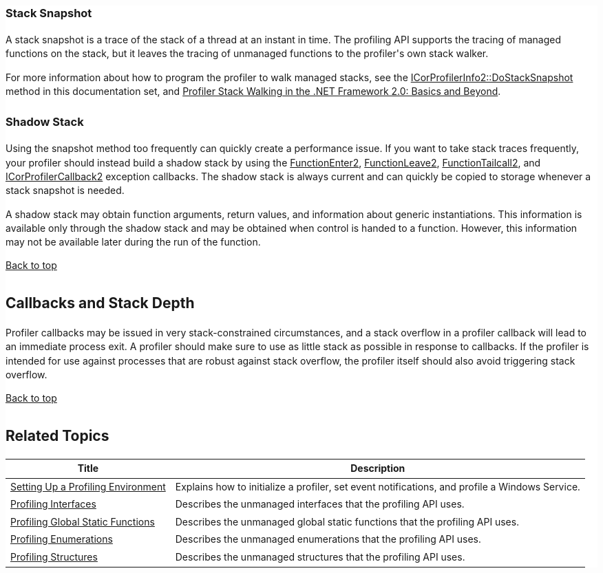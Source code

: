 ### Stack Snapshot  
 A stack snapshot is a trace of the stack of a thread at an instant in time. The profiling API supports the tracing of managed functions on the stack, but it leaves the tracing of unmanaged functions to the profiler's own stack walker.  

 For more information about how to program the profiler to walk managed stacks, see the [ICorProfilerInfo2::DoStackSnapshot](../../../../docs/framework/unmanaged-api/profiling/icorprofilerinfo2-dostacksnapshot-method.md) method in this documentation set, and [Profiler Stack Walking in the .NET Framework 2.0: Basics and Beyond](http://go.microsoft.com/fwlink/?LinkId=73638).

### Shadow Stack  
 Using the snapshot method too frequently can quickly create a performance issue. If you want to take stack traces frequently, your profiler should instead build a shadow stack by using the [FunctionEnter2](../../../../docs/framework/unmanaged-api/profiling/functionenter2-function.md), [FunctionLeave2](../../../../docs/framework/unmanaged-api/profiling/functionleave2-function.md), [FunctionTailcall2](../../../../docs/framework/unmanaged-api/profiling/functiontailcall2-function.md), and [ICorProfilerCallback2](../../../../docs/framework/unmanaged-api/profiling/icorprofilercallback2-interface.md) exception callbacks. The shadow stack is always current and can quickly be copied to storage whenever a stack snapshot is needed.  

 A shadow stack may obtain function arguments, return values, and information about generic instantiations. This information is available only through the shadow stack and may be obtained when control is handed to a function. However, this information may not be available later during the run of the function.  

 [Back to top](#top)  

<a name="callbacks"></a>   
## Callbacks and Stack Depth  
 Profiler callbacks may be issued in very stack-constrained circumstances, and a stack overflow in a profiler callback will lead to an immediate process exit. A profiler should make sure to use as little stack as possible in response to callbacks. If the profiler is intended for use against processes that are robust against stack overflow, the profiler itself should also avoid triggering stack overflow.  

 [Back to top](#top)  

<a name="related_topics"></a>   
## Related Topics  


|                                                             Title                                                              |                                          Description                                           |
|--------------------------------------------------------------------------------------------------------------------------------|------------------------------------------------------------------------------------------------|
| [Setting Up a Profiling Environment](../../../../docs/framework/unmanaged-api/profiling/setting-up-a-profiling-environment.md) | Explains how to initialize a profiler, set event notifications, and profile a Windows Service. |
|               [Profiling Interfaces](../../../../docs/framework/unmanaged-api/profiling/profiling-interfaces.md)               |                Describes the unmanaged interfaces that the profiling API uses.                 |
|  [Profiling Global Static Functions](../../../../docs/framework/unmanaged-api/profiling/profiling-global-static-functions.md)  |          Describes the unmanaged global static functions that the profiling API uses.          |
|             [Profiling Enumerations](../../../../docs/framework/unmanaged-api/profiling/profiling-enumerations.md)             |               Describes the unmanaged enumerations that the profiling API uses.                |
|               [Profiling Structures](../../../../docs/framework/unmanaged-api/profiling/profiling-structures.md)               |                Describes the unmanaged structures that the profiling API uses.                 |

